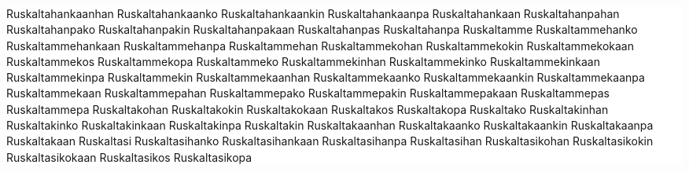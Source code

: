 Ruskaltahankaanhan
Ruskaltahankaanko
Ruskaltahankaankin
Ruskaltahankaanpa
Ruskaltahankaan
Ruskaltahanpahan
Ruskaltahanpako
Ruskaltahanpakin
Ruskaltahanpakaan
Ruskaltahanpas
Ruskaltahanpa
Ruskaltamme
Ruskaltammehanko
Ruskaltammehankaan
Ruskaltammehanpa
Ruskaltammehan
Ruskaltammekohan
Ruskaltammekokin
Ruskaltammekokaan
Ruskaltammekos
Ruskaltammekopa
Ruskaltammeko
Ruskaltammekinhan
Ruskaltammekinko
Ruskaltammekinkaan
Ruskaltammekinpa
Ruskaltammekin
Ruskaltammekaanhan
Ruskaltammekaanko
Ruskaltammekaankin
Ruskaltammekaanpa
Ruskaltammekaan
Ruskaltammepahan
Ruskaltammepako
Ruskaltammepakin
Ruskaltammepakaan
Ruskaltammepas
Ruskaltammepa
Ruskaltakohan
Ruskaltakokin
Ruskaltakokaan
Ruskaltakos
Ruskaltakopa
Ruskaltako
Ruskaltakinhan
Ruskaltakinko
Ruskaltakinkaan
Ruskaltakinpa
Ruskaltakin
Ruskaltakaanhan
Ruskaltakaanko
Ruskaltakaankin
Ruskaltakaanpa
Ruskaltakaan
Ruskaltasi
Ruskaltasihanko
Ruskaltasihankaan
Ruskaltasihanpa
Ruskaltasihan
Ruskaltasikohan
Ruskaltasikokin
Ruskaltasikokaan
Ruskaltasikos
Ruskaltasikopa
